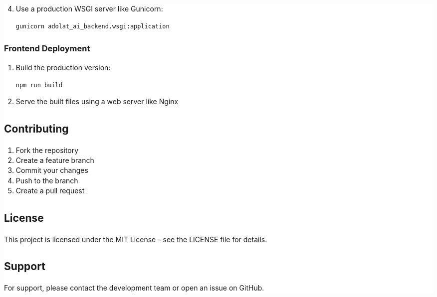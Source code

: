 4. Use a production WSGI server like Gunicorn:
   ```bash
   gunicorn adolat_ai_backend.wsgi:application
   ```

### Frontend Deployment

1. Build the production version:
   ```bash
   npm run build
   ```

2. Serve the built files using a web server like Nginx

## Contributing

1. Fork the repository
2. Create a feature branch
3. Commit your changes
4. Push to the branch
5. Create a pull request

## License

This project is licensed under the MIT License - see the LICENSE file for details.

## Support

For support, please contact the development team or open an issue on GitHub.
